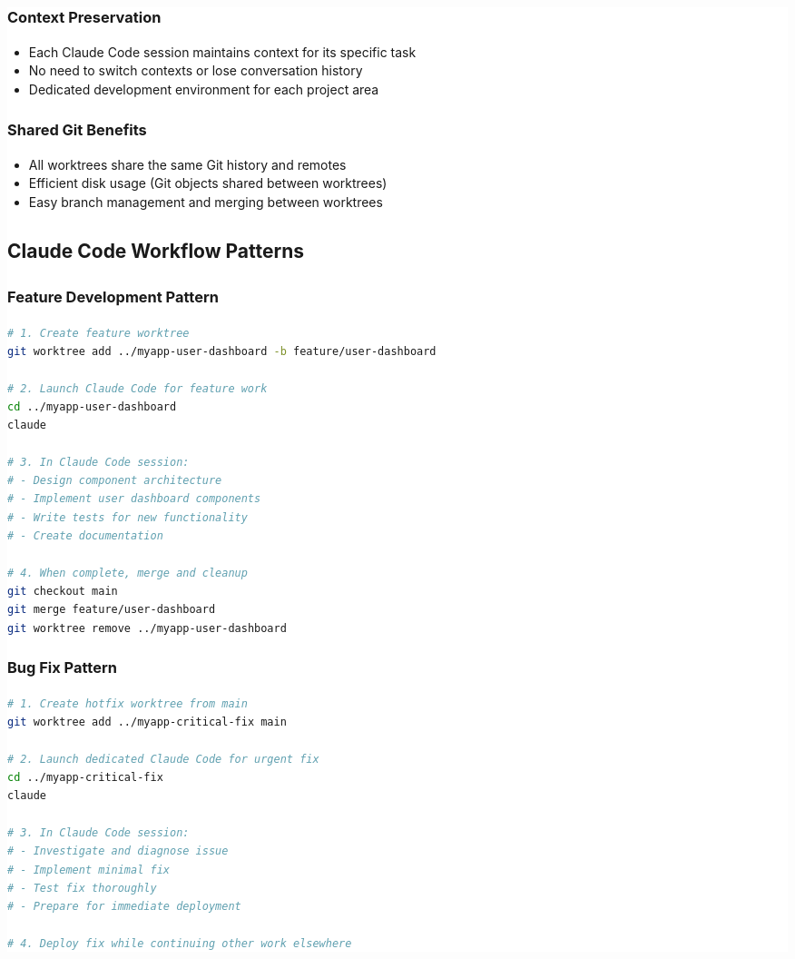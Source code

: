 ### Context Preservation
- Each Claude Code session maintains context for its specific task
- No need to switch contexts or lose conversation history
- Dedicated development environment for each project area

### Shared Git Benefits
- All worktrees share the same Git history and remotes
- Efficient disk usage (Git objects shared between worktrees)
- Easy branch management and merging between worktrees

## Claude Code Workflow Patterns

### Feature Development Pattern
```bash
# 1. Create feature worktree
git worktree add ../myapp-user-dashboard -b feature/user-dashboard

# 2. Launch Claude Code for feature work
cd ../myapp-user-dashboard
claude

# 3. In Claude Code session:
# - Design component architecture
# - Implement user dashboard components
# - Write tests for new functionality
# - Create documentation

# 4. When complete, merge and cleanup
git checkout main
git merge feature/user-dashboard
git worktree remove ../myapp-user-dashboard
```

### Bug Fix Pattern
```bash
# 1. Create hotfix worktree from main
git worktree add ../myapp-critical-fix main

# 2. Launch dedicated Claude Code for urgent fix
cd ../myapp-critical-fix
claude

# 3. In Claude Code session:
# - Investigate and diagnose issue
# - Implement minimal fix
# - Test fix thoroughly
# - Prepare for immediate deployment

# 4. Deploy fix while continuing other work elsewhere
```
